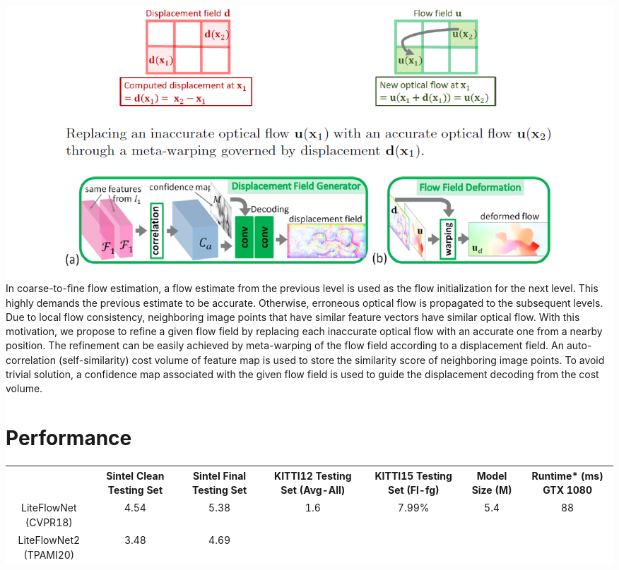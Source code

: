 <p align="center"><img src="./figures/toy_example_of_FD.png" width="700" /></p>
<p align="center"><img src="./figures/flow_field_deformation.png" width="700" /></p>
In coarse-to-fine flow estimation, a flow estimate from the previous level is used as the flow initialization for the next level. This highly demands the previous estimate to be accurate. Otherwise, erroneous optical flow is propagated to the subsequent levels. Due to local flow consistency, neighboring image points that have similar feature vectors have similar optical flow. With this motivation, we propose to refine a given flow field by replacing each inaccurate optical flow with an accurate one from a nearby position. The refinement can be easily achieved by meta-warping of the flow field according to a displacement field. An auto-correlation (self-similarity) cost volume of feature map is used to store the similarity score of neighboring image points. To avoid trivial solution, a confidence map associated with the given flow field is used to guide the displacement decoding from the cost volume. </p>

# Performance
</ul>
<table>
<thead>
<tr>
<th align="center"></th>
<th align="center">Sintel Clean Testing Set</th>
<th align="center">Sintel Final Testing Set</th>
<th align="center">KITTI12 Testing Set (Avg-All)</th>
<th align="center">KITTI15 Testing Set (Fl-fg)</th>
<th align="center">Model Size (M)</th> 
<th align="center">Runtime* (ms) GTX 1080</th> 
</tr>
<tr>
<td align="center">LiteFlowNet (CVPR18)</td>
<td align="center">4.54</td>
<td align="center">5.38</td>
<td align="center">1.6</td>
<td align="center">7.99%</td>
<td align="center">5.4</td>
<td align="center">88</td>
</tr> 
<tr>
<td align="center">LiteFlowNet2 (TPAMI20)</td>
<td align="center">3.48</td>
<td align="center">4.69</td>